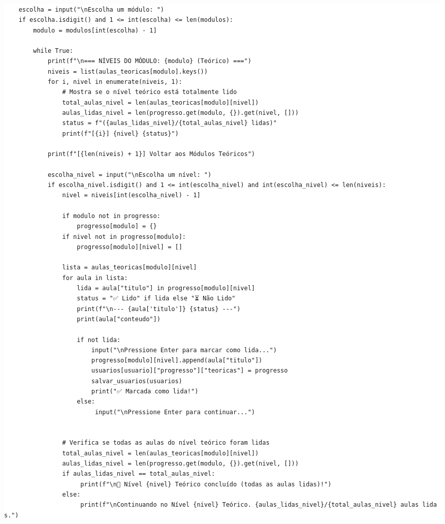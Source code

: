         escolha = input("\nEscolha um módulo: ")
        if escolha.isdigit() and 1 <= int(escolha) <= len(modulos):
            modulo = modulos[int(escolha) - 1]

            while True:
                print(f"\n=== NÍVEIS DO MÓDULO: {modulo} (Teórico) ===")
                niveis = list(aulas_teoricas[modulo].keys())
                for i, nivel in enumerate(niveis, 1):
                    # Mostra se o nível teórico está totalmente lido
                    total_aulas_nivel = len(aulas_teoricas[modulo][nivel])
                    aulas_lidas_nivel = len(progresso.get(modulo, {}).get(nivel, []))
                    status = f"({aulas_lidas_nivel}/{total_aulas_nivel} lidas)"
                    print(f"[{i}] {nivel} {status}")

                print(f"[{len(niveis) + 1}] Voltar aos Módulos Teóricos")

                escolha_nivel = input("\nEscolha um nível: ")
                if escolha_nivel.isdigit() and 1 <= int(escolha_nivel) and int(escolha_nivel) <= len(niveis):
                    nivel = niveis[int(escolha_nivel) - 1]

                    if modulo not in progresso:
                        progresso[modulo] = {}
                    if nivel not in progresso[modulo]:
                        progresso[modulo][nivel] = []

                    lista = aulas_teoricas[modulo][nivel]
                    for aula in lista:
                        lida = aula["titulo"] in progresso[modulo][nivel]
                        status = "✅ Lido" if lida else "⏳ Não Lido"
                        print(f"\n--- {aula['titulo']} {status} ---")
                        print(aula["conteudo"])

                        if not lida:
                            input("\nPressione Enter para marcar como lida...")
                            progresso[modulo][nivel].append(aula["titulo"])
                            usuarios[usuario]["progresso"]["teoricas"] = progresso
                            salvar_usuarios(usuarios)
                            print("✅ Marcada como lida!")
                        else:
                             input("\nPressione Enter para continuar...")


                    # Verifica se todas as aulas do nível teórico foram lidas
                    total_aulas_nivel = len(aulas_teoricas[modulo][nivel])
                    aulas_lidas_nivel = len(progresso.get(modulo, {}).get(nivel, []))
                    if aulas_lidas_nivel == total_aulas_nivel:
                         print(f"\n🎉 Nível {nivel} Teórico concluído (todas as aulas lidas)!")
                    else:
                         print(f"\nContinuando no Nível {nivel} Teórico. {aulas_lidas_nivel}/{total_aulas_nivel} aulas lidas.")

